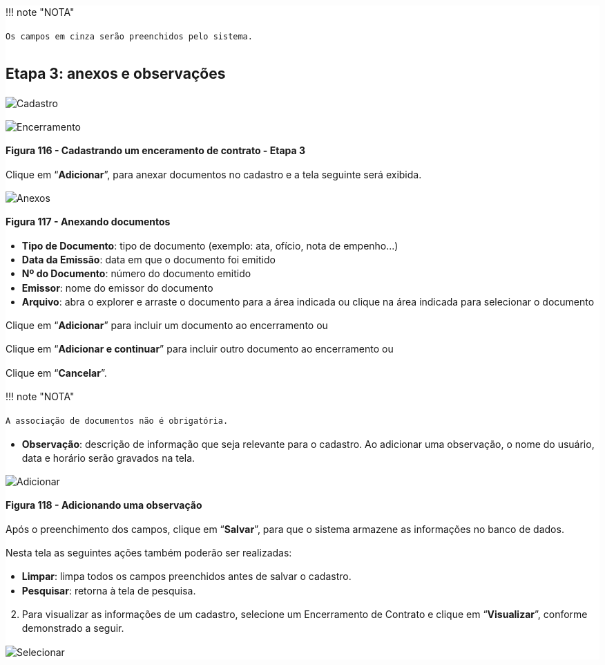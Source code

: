 !!! note "NOTA"

    Os campos em cinza serão preenchidos pelo sistema.

Etapa 3: anexos e observações
---------------------------------

![Cadastro](images/contrato.img116.jpg)

![Encerramento](images/contrato.img116.1.jpg)

**Figura 116 - Cadastrando um enceramento de contrato - Etapa 3**

Clique em “**Adicionar**”, para anexar documentos no cadastro e a tela seguinte será exibida.

![Anexos](images/contrato.img117.jpg)

**Figura 117 - Anexando documentos**

- **Tipo de Documento**: tipo de documento (exemplo: ata, ofício, nota de empenho...)
- **Data da Emissão**: data em que o documento foi emitido
- **Nº do Documento**: número do documento emitido
- **Emissor**: nome do emissor do documento
- **Arquivo**: abra o explorer e arraste o documento para a área indicada ou clique na área indicada para selecionar o 
documento

Clique em “**Adicionar**” para incluir um documento ao encerramento ou

Clique em “**Adicionar e continuar**” para incluir outro documento ao encerramento ou

Clique em “**Cancelar**”.

!!! note "NOTA"

    A associação de documentos não é obrigatória.
    
- **Observação**: descrição de informação que seja relevante para o cadastro. Ao adicionar uma observação, o nome do usuário, 
data e horário serão gravados na tela.

![Adicionar](images/contrato.img118.jpg)

**Figura 118 - Adicionando uma observação**

Após o preenchimento dos campos, clique em “**Salvar**”, para que o sistema armazene as informações no banco de dados.

Nesta tela as seguintes ações também poderão ser realizadas:

- **Limpar**: limpa todos os campos preenchidos antes de salvar o cadastro.
- **Pesquisar**: retorna à tela de pesquisa.

2. Para visualizar as informações de um cadastro, selecione um Encerramento de Contrato e clique em “**Visualizar**”, 
conforme demonstrado a seguir.

![Selecionar](images/contrato.img119.jpg)
